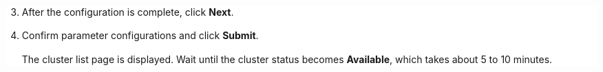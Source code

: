 3.  After the configuration is complete, click  **Next**.
4.  Confirm parameter configurations and click  **Submit**.

    The cluster list page is displayed. Wait until the cluster status becomes  **Available**, which takes about 5 to 10 minutes.


